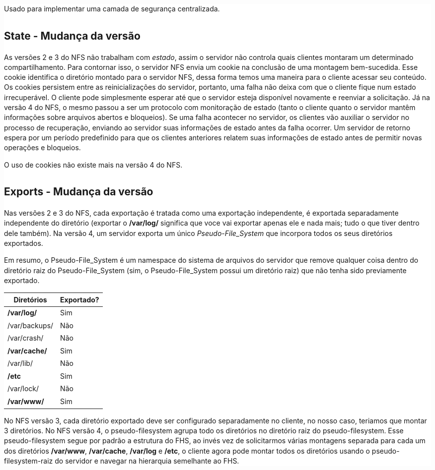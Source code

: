   Usado para implementar uma camada de segurança centralizada.





## State - Mudança da versão

As versões 2 e 3 do NFS não trabalham com *estado*, assim o servidor não controla quais clientes montaram um determinado compartilhamento. Para contornar isso, o servidor NFS envia um cookie na conclusão de uma montagem bem-sucedida. Esse cookie identifica o diretório montado para o servidor NFS, dessa forma temos uma maneira para o cliente acessar seu conteúdo. Os cookies persistem entre as reinicializações do servidor, portanto, uma falha não deixa com que o cliente fique num estado irrecuperável. O cliente pode simplesmente esperar até que o servidor esteja disponível novamente e reenviar a solicitação.
Já na versão 4 do NFS, o mesmo passou a ser um protocolo com monitoração de estado (tanto o cliente quanto o servidor mantêm informações sobre arquivos abertos e bloqueios). Se uma falha acontecer no servidor, os clientes vão auxiliar o servidor no processo de recuperação, enviando ao servidor suas informações de estado antes da falha ocorrer. Um servidor de retorno espera por um período predefinido para que os clientes anteriores relatem suas informações de estado antes de permitir novas operações e bloqueios. 

O uso de cookies não existe mais na versão 4 do NFS.



## Exports - Mudança da versão

Nas versões 2 e 3 do NFS, cada exportação é tratada como uma exportação independente, é exportada separadamente independente do diretório (exportar o **/var/log/** significa que voce vai exportar apenas ele e nada mais; tudo o que tiver dentro dele também). Na versão 4, um servidor exporta um único *Pseudo-File_System* que incorpora todos os seus diretórios exportados.

Em resumo, o Pseudo-File_System é um namespace do sistema de arquivos do servidor que remove qualquer coisa dentro do diretório raiz do Pseudo-File_System (sim, o Pseudo-File_System possui um diretório raiz) que não tenha sido previamente exportado.

| Diretórios      | Exportado? |
| --------------- | ---------- |
| **/var/log/**   | Sim        |
| /var/backups/   | Não        |
| /var/crash/     | Não        |
| **/var/cache/** | Sim        |
| /var/lib/       | Não        |
| **/etc**        | Sim        |
| /var/lock/      | Não        |
| **/var/www/**   | Sim        |

No NFS versão 3, cada diretório exportado deve ser configurado separadamente no cliente, no nosso caso, teriamos que montar 3 diretórios. No NFS versão 4, o pseudo-filesystem agrupa todo os diretórios no diretório raiz do pseudo-filesystem. Esse pseudo-filesystem segue por padrão a estrutura do FHS, ao invés vez de solicitarmos várias montagens separada para cada um dos diretórios **/var/www**, **/var/cache**, **/var/log** e **/etc**, o cliente agora pode montar todos os diretórios usando o pseudo-filesystem-raiz do servidor e navegar na hierarquia semelhante ao FHS.

